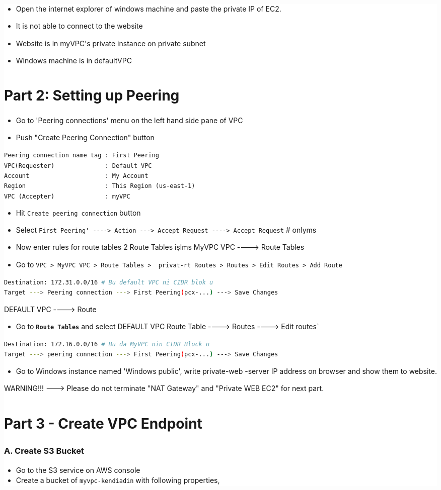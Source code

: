 - Open the internet explorer of windows machine and paste the private IP of EC2.

- It is not able to connect to the website 

- Website is in myVPC's private instance on private subnet

- Windows machine is in defaultVPC

# Part 2: Setting up Peering


- Go to 'Peering connections' menu on the left hand side pane of VPC

- Push "Create Peering Connection" button

```text
Peering connection name tag : First Peering
VPC(Requester)              : Default VPC
Account                     : My Account
Region                      : This Region (us-east-1)
VPC (Accepter)              : myVPC
```

- Hit `Create peering connection` button

- Select `First Peering' ----> Action ---> Accept Request ----> Accept Request`  # onlyms

- Now enter rules for route tables
2 Route Tables işlms
MyVPC VPC ----> Route Tables
- Go to `VPC > MyVPC VPC > Route Tables >  privat-rt Routes > Routes > Edit Routes > Add Route`

```bash
Destination: 172.31.0.0/16 # Bu default VPC ni CIDR blok u
Target ---> Peering connection ---> First Peering(pcx-...) ---> Save Changes
```
DEFAULT VPC ----> Route

- Go to **`Route Tables`** and select DEFAULT VPC Route Table ----> Routes ----> Edit routes`

```bash
Destination: 172.16.0.0/16 # Bu da MyVPC nin CIDR Block u
Target ---> peering connection ---> First Peering(pcx-...) ---> Save Changes
```

- Go to Windows instance named 'Windows public', write private-web -server IP address on browser and show them to website.


WARNING!!! ---> Please do not terminate "NAT Gateway" and "Private WEB EC2" for next part.


# Part 3 - Create VPC Endpoint


### A. Create S3 Bucket 

- Go to the S3 service on AWS console
- Create a bucket of `myvpc-kendiadin` with following properties, 
